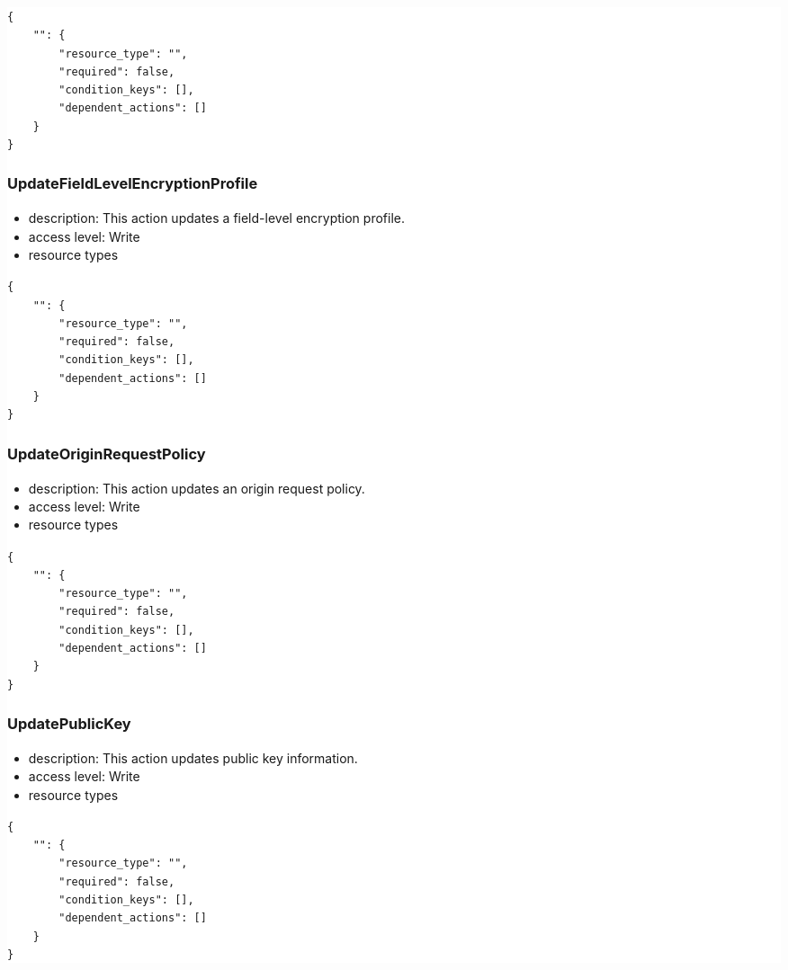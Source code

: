 ```
{
    "": {
        "resource_type": "",
        "required": false,
        "condition_keys": [],
        "dependent_actions": []
    }
}
```

### UpdateFieldLevelEncryptionProfile

- description: This action updates a field-level encryption profile.
- access level: Write
- resource types

```
{
    "": {
        "resource_type": "",
        "required": false,
        "condition_keys": [],
        "dependent_actions": []
    }
}
```

### UpdateOriginRequestPolicy

- description: This action updates an origin request policy.
- access level: Write
- resource types

```
{
    "": {
        "resource_type": "",
        "required": false,
        "condition_keys": [],
        "dependent_actions": []
    }
}
```

### UpdatePublicKey

- description: This action updates public key information.
- access level: Write
- resource types

```
{
    "": {
        "resource_type": "",
        "required": false,
        "condition_keys": [],
        "dependent_actions": []
    }
}
```
